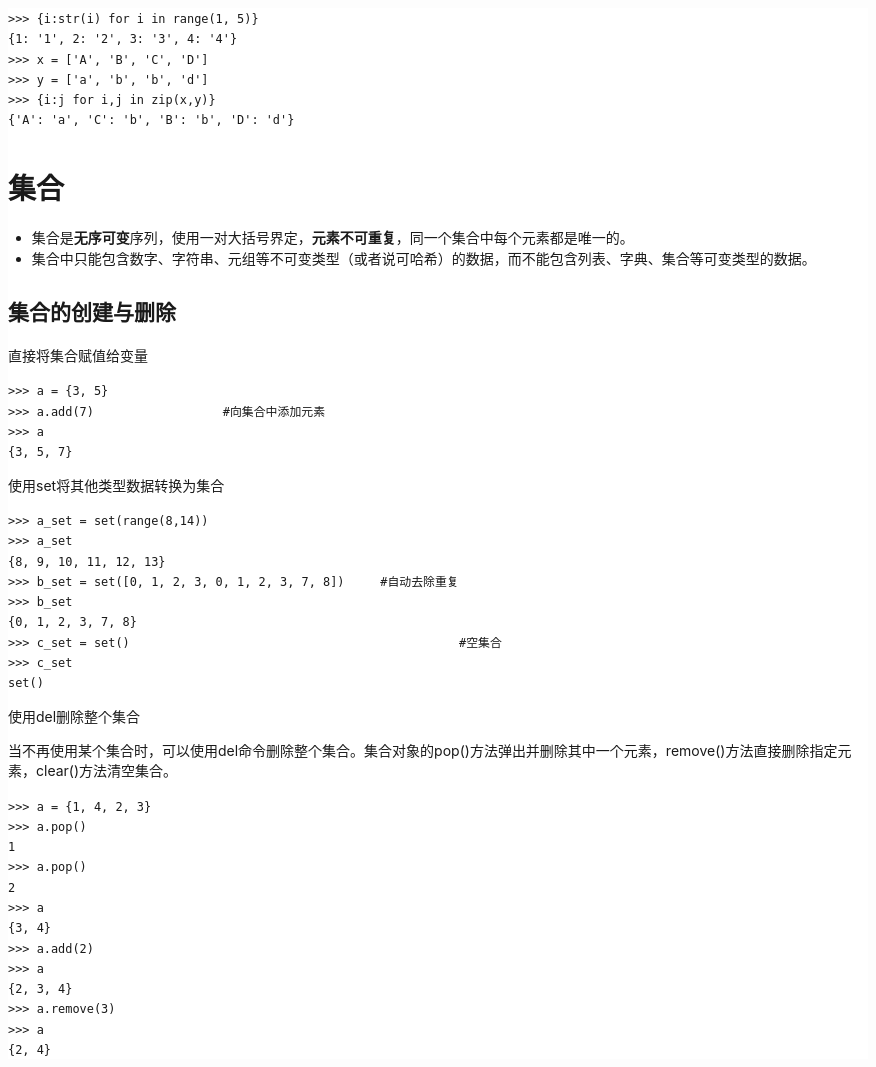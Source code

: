 ```javascript{.line-numbers}
>>> {i:str(i) for i in range(1, 5)}
{1: '1', 2: '2', 3: '3', 4: '4'}
>>> x = ['A', 'B', 'C', 'D']
>>> y = ['a', 'b', 'b', 'd']
>>> {i:j for i,j in zip(x,y)}
{'A': 'a', 'C': 'b', 'B': 'b', 'D': 'd'}
```

# 集合

* 集合是**无序可变**序列，使用一对大括号界定，**元素不可重复**，同一个集合中每个元素都是唯一的。
* 集合中只能包含数字、字符串、元组等不可变类型（或者说可哈希）的数据，而不能包含列表、字典、集合等可变类型的数据。

## 集合的创建与删除

直接将集合赋值给变量

```javascript{.line-numbers}
>>> a = {3, 5}
>>> a.add(7)                  #向集合中添加元素
>>> a
{3, 5, 7}
```

使用set将其他类型数据转换为集合

```javascript{.line-numbers}
>>> a_set = set(range(8,14))
>>> a_set
{8, 9, 10, 11, 12, 13}
>>> b_set = set([0, 1, 2, 3, 0, 1, 2, 3, 7, 8])     #自动去除重复
>>> b_set
{0, 1, 2, 3, 7, 8}
>>> c_set = set()                                              #空集合
>>> c_set
set()
```

使用del删除整个集合

当不再使用某个集合时，可以使用del命令删除整个集合。集合对象的pop()方法弹出并删除其中一个元素，remove()方法直接删除指定元素，clear()方法清空集合。

```javascript{.line-numbers}
>>> a = {1, 4, 2, 3}
>>> a.pop()
1
>>> a.pop()
2
>>> a
{3, 4}
>>> a.add(2)
>>> a
{2, 3, 4}
>>> a.remove(3)
>>> a
{2, 4}
```
